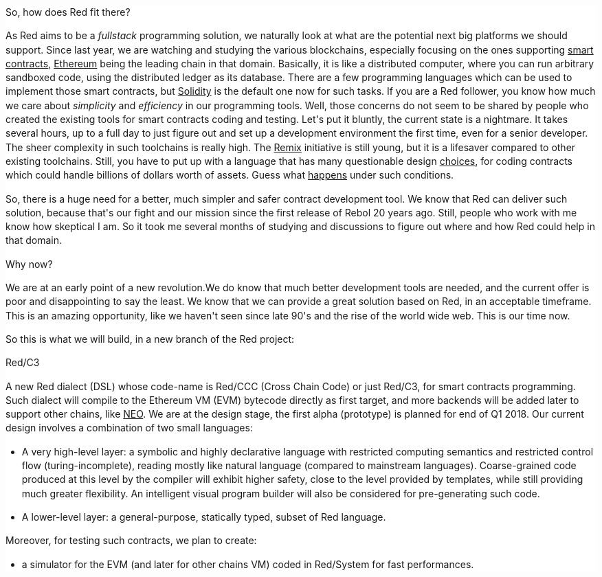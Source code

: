 So, how does Red fit there?

As Red aims to be a *fullstack* programming solution, we naturally look at what are the potential next big platforms we should support. Since last year, we are watching and studying the various blockchains, especially focusing on the ones supporting [smart contracts](https://en.wikipedia.org/wiki/Smart_contract), [Ethereum](https://www.ethereum.org/) being the leading chain in that domain. Basically, it is like a distributed computer, where you can run arbitrary sandboxed code, using the distributed ledger as its database. There are a few programming languages which can be used to implement those smart contracts, but [Solidity](https://en.wikipedia.org/wiki/Solidity) is the default one now for such tasks. If you are a Red follower, you know how much we care about *simplicity* and *efficiency* in our programming tools. Well, those concerns do not seem to be shared by people who created the existing tools for smart contracts coding and testing. Let's put it bluntly, the current state is a nightmare. It takes several hours, up to a full day to just figure out and set up a development environment the first time, even for a senior developer. The sheer complexity in such toolchains is really high. The [Remix](http://remix.ethereum.org/) initiative is still young, but it is a lifesaver compared to other existing toolchains. Still, you have to put up with a language that has many questionable design [choices](https://www.google.com/search?q=solidity%20design%20issues), for coding contracts which could handle billions of dollars worth of assets. Guess what [happens](https://www.google.com/search?q=solidity%20bug%20millions) under such conditions.

So, there is a huge need for a better, much simpler and safer contract development tool. We know that Red can deliver such solution, because that's our fight and our mission since the first release of Rebol 20 years ago. Still, people who work with me know how skeptical I am. So it took me several months of studying and discussions to figure out where and how Red could help in that domain.

Why now?

We are at an early point of a new revolution.We do know that much better development tools are needed, and the current offer is poor and disappointing to say the least. We know that we can provide a great solution based on Red, in an acceptable timeframe. This is an amazing opportunity, like we haven't seen since late 90's and the rise of the world wide web. This is our time now.

So this is what we will build, in a new branch of the Red project:

Red/C3

A new Red dialect (DSL) whose code-name is Red/CCC (Cross Chain Code) or just Red/C3, for smart contracts programming. Such dialect will compile to the Ethereum VM (EVM) bytecode directly as first target, and more backends will be added later to support other chains, like [NEO](https://neo.org/). We are at the design stage, the first alpha (prototype) is planned for end of Q1 2018. Our current design involves a combination of two small languages:

- A very high-level layer: a symbolic and highly declarative language with restricted computing semantics and restricted control flow (turing-incomplete), reading mostly like natural language (compared to mainstream languages). Coarse-grained code produced at this level by the compiler will exhibit higher safety, close to the level provided by templates, while still providing much greater flexibility. An intelligent visual program builder will also be considered for pre-generating such code.



- A lower-level layer: a general-purpose, statically typed, subset of Red language.

Moreover, for testing such contracts, we plan to create:

- a simulator for the EVM (and later for other chains VM) coded in Red/System for fast performances.
